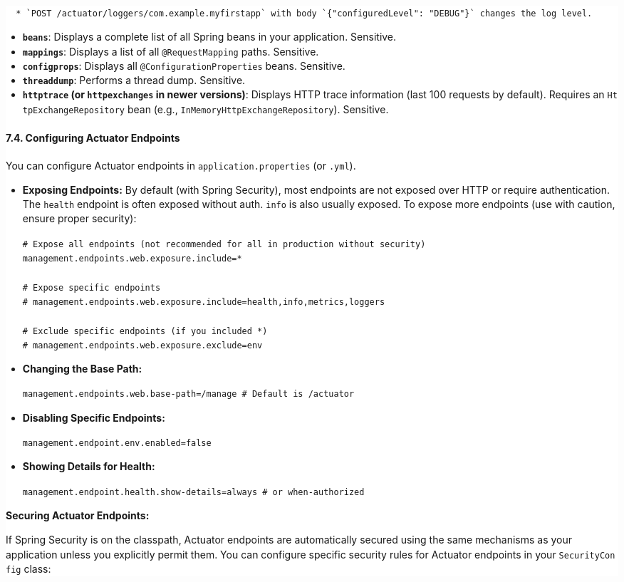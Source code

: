       * `POST /actuator/loggers/com.example.myfirstapp` with body `{"configuredLevel": "DEBUG"}` changes the log level.
  * **`beans`**: Displays a complete list of all Spring beans in your application. Sensitive.
  * **`mappings`**: Displays a list of all `@RequestMapping` paths. Sensitive.
  * **`configprops`**: Displays all `@ConfigurationProperties` beans. Sensitive.
  * **`threaddump`**: Performs a thread dump. Sensitive.
  * **`httptrace` (or `httpexchanges` in newer versions)**: Displays HTTP trace information (last 100 requests by default). Requires an `HttpExchangeRepository` bean (e.g., `InMemoryHttpExchangeRepository`). Sensitive.

#### 7.4. Configuring Actuator Endpoints

You can configure Actuator endpoints in `application.properties` (or `.yml`).

  * **Exposing Endpoints:**
    By default (with Spring Security), most endpoints are not exposed over HTTP or require authentication. The `health` endpoint is often exposed without auth. `info` is also usually exposed.
    To expose more endpoints (use with caution, ensure proper security):
    ```properties
    # Expose all endpoints (not recommended for all in production without security)
    management.endpoints.web.exposure.include=*

    # Expose specific endpoints
    # management.endpoints.web.exposure.include=health,info,metrics,loggers

    # Exclude specific endpoints (if you included *)
    # management.endpoints.web.exposure.exclude=env
    ```
  * **Changing the Base Path:**
    ```properties
    management.endpoints.web.base-path=/manage # Default is /actuator
    ```
  * **Disabling Specific Endpoints:**
    ```properties
    management.endpoint.env.enabled=false
    ```
  * **Showing Details for Health:**
    ```properties
    management.endpoint.health.show-details=always # or when-authorized
    ```

**Securing Actuator Endpoints:**

If Spring Security is on the classpath, Actuator endpoints are automatically secured using the same mechanisms as your application unless you explicitly permit them.
You can configure specific security rules for Actuator endpoints in your `SecurityConfig` class:
